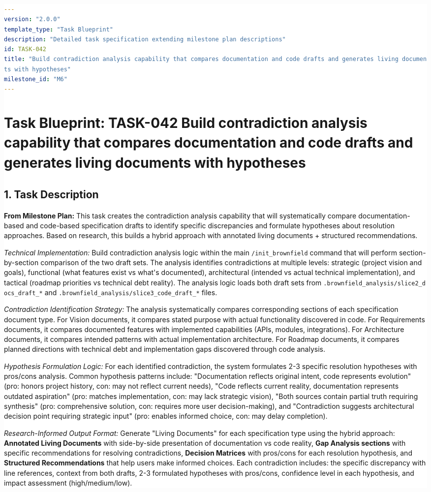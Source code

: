 ```yaml
---
version: "2.0.0"
template_type: "Task Blueprint"
description: "Detailed task specification extending milestone plan descriptions"
id: TASK-042
title: "Build contradiction analysis capability that compares documentation and code drafts and generates living documents with hypotheses"
milestone_id: "M6"
---
```


# Task Blueprint: TASK-042 Build contradiction analysis capability that compares documentation and code drafts and generates living documents with hypotheses

## 1. Task Description

**From Milestone Plan:** This task creates the contradiction analysis capability that will systematically compare documentation-based and code-based specification drafts to identify specific discrepancies and formulate hypotheses about resolution approaches. Based on research, this builds a hybrid approach with annotated living documents + structured recommendations.

*Technical Implementation:* Build contradiction analysis logic within the main `/init_brownfield` command that will perform section-by-section comparison of the two draft sets. The analysis identifies contradictions at multiple levels: strategic (project vision and goals), functional (what features exist vs what's documented), architectural (intended vs actual technical implementation), and tactical (roadmap priorities vs technical debt reality). The analysis logic loads both draft sets from `.brownfield_analysis/slice2_docs_draft_*` and `.brownfield_analysis/slice3_code_draft_*` files.

*Contradiction Identification Strategy:* The analysis systematically compares corresponding sections of each specification document type. For Vision documents, it compares stated purpose with actual functionality discovered in code. For Requirements documents, it compares documented features with implemented capabilities (APIs, modules, integrations). For Architecture documents, it compares intended patterns with actual implementation architecture. For Roadmap documents, it compares planned directions with technical debt and implementation gaps discovered through code analysis.

*Hypothesis Formulation Logic:* For each identified contradiction, the system formulates 2-3 specific resolution hypotheses with pros/cons analysis. Common hypothesis patterns include: "Documentation reflects original intent, code represents evolution" (pro: honors project history, con: may not reflect current needs), "Code reflects current reality, documentation represents outdated aspiration" (pro: matches implementation, con: may lack strategic vision), "Both sources contain partial truth requiring synthesis" (pro: comprehensive solution, con: requires more user decision-making), and "Contradiction suggests architectural decision point requiring strategic input" (pro: enables informed choice, con: may delay completion).

*Research-Informed Output Format:* Generate "Living Documents" for each specification type using the hybrid approach: **Annotated Living Documents** with side-by-side presentation of documentation vs code reality, **Gap Analysis sections** with specific recommendations for resolving contradictions, **Decision Matrices** with pros/cons for each resolution hypothesis, and **Structured Recommendations** that help users make informed choices. Each contradiction includes: the specific discrepancy with line references, context from both drafts, 2-3 formulated hypotheses with pros/cons, confidence level in each hypothesis, and impact assessment (high/medium/low).
